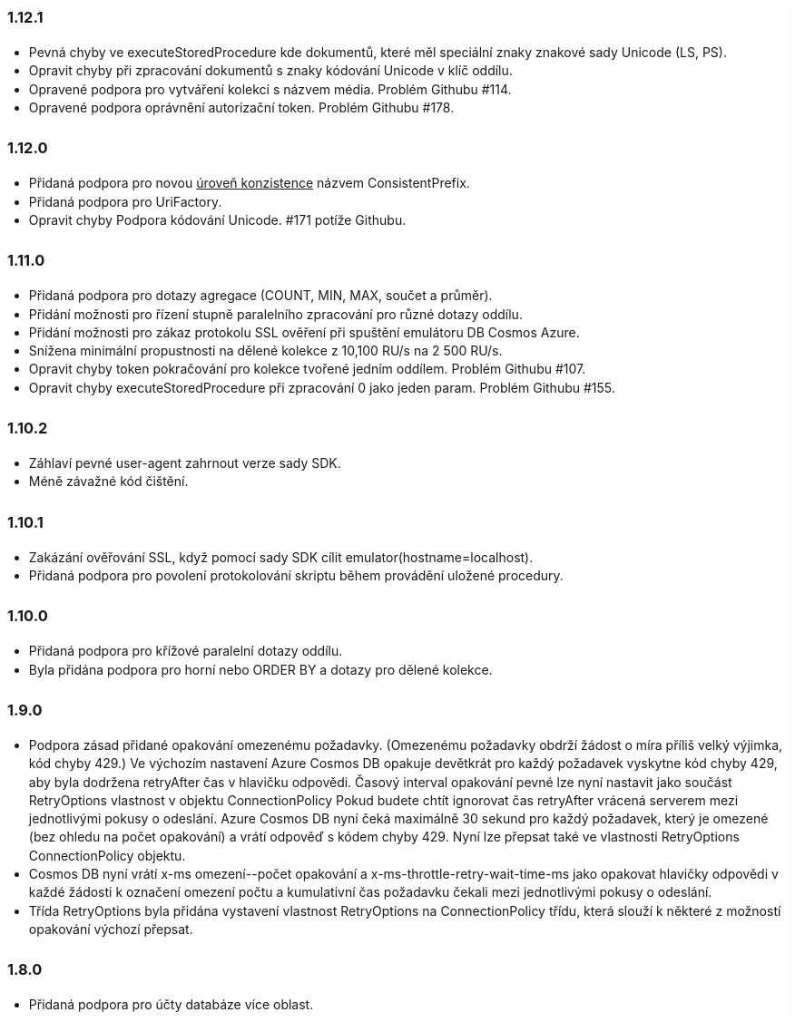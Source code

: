 ### <a name="1.12.1"/>1.12.1</a>
* Pevná chyby ve executeStoredProcedure kde dokumentů, které měl speciální znaky znakové sady Unicode (LS, PS).
* Opravit chyby při zpracování dokumentů s znaky kódování Unicode v klíč oddílu.
* Opravené podpora pro vytváření kolekcí s názvem média. Problém Githubu #114.
* Opravené podpora oprávnění autorizační token. Problém Githubu #178.

### <a name="1.12.0"/>1.12.0</a>
* Přidaná podpora pro novou [úroveň konzistence](consistency-levels.md) názvem ConsistentPrefix.
* Přidaná podpora pro UriFactory.
* Opravit chyby Podpora kódování Unicode. #171 potíže Githubu.

### <a name="1.11.0"/>1.11.0</a>
* Přidaná podpora pro dotazy agregace (COUNT, MIN, MAX, součet a průměr).
* Přidání možnosti pro řízení stupně paralelního zpracování pro různé dotazy oddílu.
* Přidání možnosti pro zákaz protokolu SSL ověření při spuštění emulátoru DB Cosmos Azure.
* Snížena minimální propustnosti na dělené kolekce z 10,100 RU/s na 2 500 RU/s.
* Opravit chyby token pokračování pro kolekce tvořené jedním oddílem. Problém Githubu #107.
* Opravit chyby executeStoredProcedure při zpracování 0 jako jeden param. Problém Githubu #155.

### <a name="1.10.2"/>1.10.2</a>
* Záhlaví pevné user-agent zahrnout verze sady SDK.
* Méně závažné kód čištění.

### <a name="1.10.1"/>1.10.1</a>
* Zakázání ověřování SSL, když pomocí sady SDK cílit emulator(hostname=localhost).
* Přidaná podpora pro povolení protokolování skriptu během provádění uložené procedury.

### <a name="1.10.0"/>1.10.0</a>
* Přidaná podpora pro křížové paralelní dotazy oddílu.
* Byla přidána podpora pro horní nebo ORDER BY a dotazy pro dělené kolekce.

### <a name="1.9.0"/>1.9.0</a>
* Podpora zásad přidané opakování omezenému požadavky. (Omezenému požadavky obdrží žádost o míra příliš velký výjimka, kód chyby 429.) Ve výchozím nastavení Azure Cosmos DB opakuje devětkrát pro každý požadavek vyskytne kód chyby 429, aby byla dodržena retryAfter čas v hlavičku odpovědi. Časový interval opakování pevné lze nyní nastavit jako součást RetryOptions vlastnost v objektu ConnectionPolicy Pokud budete chtít ignorovat čas retryAfter vrácená serverem mezi jednotlivými pokusy o odeslání. Azure Cosmos DB nyní čeká maximálně 30 sekund pro každý požadavek, který je omezené (bez ohledu na počet opakování) a vrátí odpověď s kódem chyby 429. Nyní lze přepsat také ve vlastnosti RetryOptions ConnectionPolicy objektu.
* Cosmos DB nyní vrátí x-ms omezení--počet opakování a x-ms-throttle-retry-wait-time-ms jako opakovat hlavičky odpovědi v každé žádosti k označení omezení počtu a kumulativní čas požadavku čekali mezi jednotlivými pokusy o odeslání.
* Třída RetryOptions byla přidána vystavení vlastnost RetryOptions na ConnectionPolicy třídu, která slouží k některé z možností opakování výchozí přepsat.

### <a name="1.8.0"/>1.8.0</a>
* Přidaná podpora pro účty databáze více oblast.

